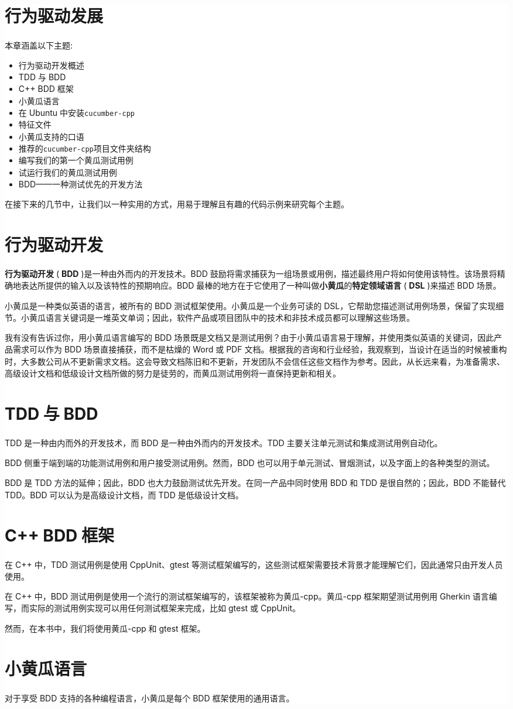 # 行为驱动发展

本章涵盖以下主题:

*   行为驱动开发概述
*   TDD 与 BDD
*   C++ BDD 框架
*   小黄瓜语言
*   在 Ubuntu 中安装`cucumber-cpp`
*   特征文件
*   小黄瓜支持的口语
*   推荐的`cucumber-cpp`项目文件夹结构
*   编写我们的第一个黄瓜测试用例
*   试运行我们的黄瓜测试用例
*   BDD——一种测试优先的开发方法

在接下来的几节中，让我们以一种实用的方式，用易于理解且有趣的代码示例来研究每个主题。

# 行为驱动开发

**行为驱动开发** ( **BDD** )是一种由外而内的开发技术。BDD 鼓励将需求捕获为一组场景或用例，描述最终用户将如何使用该特性。该场景将精确地表达所提供的输入以及该特性的预期响应。BDD 最棒的地方在于它使用了一种叫做**小黄瓜**的**特定领域语言** ( **DSL** )来描述 BDD 场景。

小黄瓜是一种类似英语的语言，被所有的 BDD 测试框架使用。小黄瓜是一个业务可读的 DSL，它帮助您描述测试用例场景，保留了实现细节。小黄瓜语言关键词是一堆英文单词；因此，软件产品或项目团队中的技术和非技术成员都可以理解这些场景。

我有没有告诉过你，用小黄瓜语言编写的 BDD 场景既是文档又是测试用例？由于小黄瓜语言易于理解，并使用类似英语的关键词，因此产品需求可以作为 BDD 场景直接捕获，而不是枯燥的 Word 或 PDF 文档。根据我的咨询和行业经验，我观察到，当设计在适当的时候被重构时，大多数公司从不更新需求文档。这会导致文档陈旧和不更新，开发团队不会信任这些文档作为参考。因此，从长远来看，为准备需求、高级设计文档和低级设计文档所做的努力是徒劳的，而黄瓜测试用例将一直保持更新和相关。

# TDD 与 BDD

TDD 是一种由内而外的开发技术，而 BDD 是一种由外而内的开发技术。TDD 主要关注单元测试和集成测试用例自动化。

BDD 侧重于端到端的功能测试用例和用户接受测试用例。然而，BDD 也可以用于单元测试、冒烟测试，以及字面上的各种类型的测试。

BDD 是 TDD 方法的延伸；因此，BDD 也大力鼓励测试优先开发。在同一产品中同时使用 BDD 和 TDD 是很自然的；因此，BDD 不能替代 TDD。BDD 可以认为是高级设计文档，而 TDD 是低级设计文档。

# C++ BDD 框架

在 C++ 中，TDD 测试用例是使用 CppUnit、gtest 等测试框架编写的，这些测试框架需要技术背景才能理解它们，因此通常只由开发人员使用。

在 C++ 中，BDD 测试用例是使用一个流行的测试框架编写的，该框架被称为黄瓜-cpp。黄瓜-cpp 框架期望测试用例用 Gherkin 语言编写，而实际的测试用例实现可以用任何测试框架来完成，比如 gtest 或 CppUnit。

然而，在本书中，我们将使用黄瓜-cpp 和 gtest 框架。

# 小黄瓜语言

对于享受 BDD 支持的各种编程语言，小黄瓜是每个 BDD 框架使用的通用语言。
